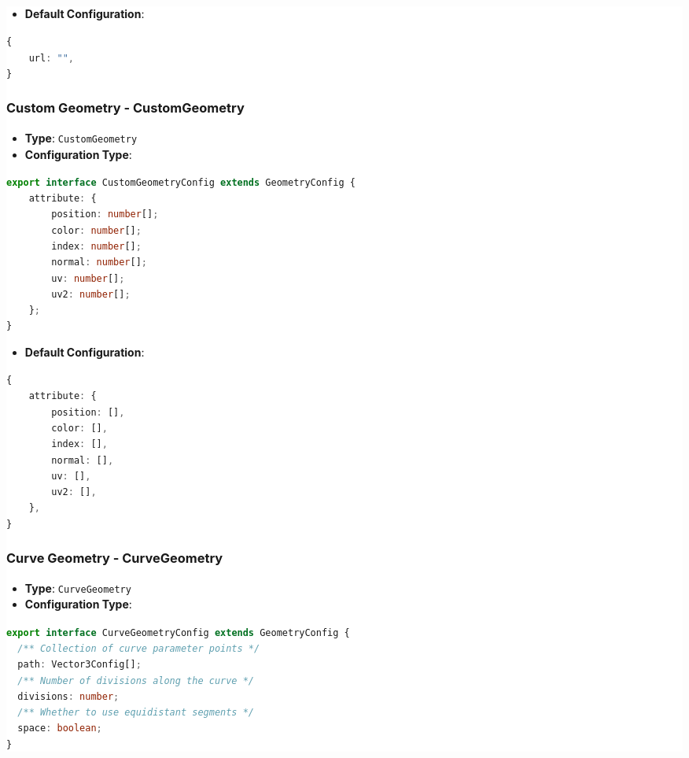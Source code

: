 - **Default Configuration**:

```ts
{
    url: "",
}
```

### Custom Geometry - CustomGeometry

- **Type**: `CustomGeometry`
- **Configuration Type**:

```ts
export interface CustomGeometryConfig extends GeometryConfig {
    attribute: {
        position: number[];
        color: number[];
        index: number[];
        normal: number[];
        uv: number[];
        uv2: number[];
    };
}
```

- **Default Configuration**:

```ts
{
    attribute: {
        position: [],
        color: [],
        index: [],
        normal: [],
        uv: [],
        uv2: [],
    },
}
```

### Curve Geometry - CurveGeometry

- **Type**: `CurveGeometry`
- **Configuration Type**:

```ts
export interface CurveGeometryConfig extends GeometryConfig {
  /** Collection of curve parameter points */
  path: Vector3Config[];
  /** Number of divisions along the curve */
  divisions: number;
  /** Whether to use equidistant segments */
  space: boolean;
}
```
